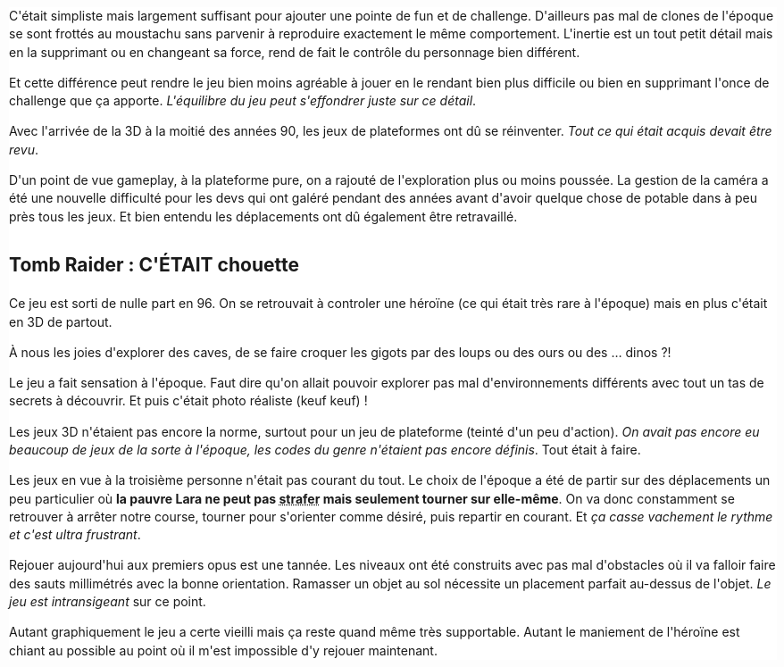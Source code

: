 C'était simpliste mais largement suffisant pour ajouter une pointe de fun et de challenge.
D'ailleurs pas mal de clones de l'époque se sont frottés au moustachu sans parvenir à reproduire exactement le même comportement.
L'inertie est un tout petit détail mais en la supprimant ou en changeant sa force, rend de fait le contrôle du personnage bien différent.

Et cette différence peut rendre le jeu bien moins agréable à jouer en le rendant bien plus difficile ou bien en supprimant l'once de challenge que ça apporte.
*L'équilibre du jeu peut s'effondrer juste sur ce détail*.

Avec l'arrivée de la 3D à la moitié des années 90, les jeux de plateformes ont dû se réinventer.
*Tout ce qui était acquis devait être revu*.

D'un point de vue gameplay, à la plateforme pure, on a rajouté de l'exploration plus ou moins poussée.
La gestion de la caméra a été une nouvelle difficulté pour les devs qui ont galéré pendant des années avant d'avoir quelque chose de potable dans à peu près tous les jeux.
Et bien entendu les déplacements ont dû également être retravaillé.

## Tomb Raider : C'ÉTAIT chouette

Ce jeu est sorti de nulle part en 96.
On se retrouvait à controler une héroïne (ce qui était très rare à l'époque) mais en plus c'était en 3D de partout.

À nous les joies d'explorer des caves, de se faire croquer les gigots par des loups ou des ours ou des … dinos ?!

Le jeu a fait sensation à l'époque.
Faut dire qu'on allait pouvoir explorer pas mal d'environnements différents avec tout un tas de secrets à découvrir.
Et puis c'était photo réaliste (keuf keuf) !

Les jeux 3D n'étaient pas encore la norme, surtout pour un jeu de plateforme (teinté d'un peu d'action).
*On avait pas encore eu beaucoup de jeux de la sorte à l'époque, les codes du genre n'étaient pas encore définis*.
Tout était à faire.

Les jeux en vue à la troisième personne n'était pas courant du tout.
Le choix de l'époque a été de partir sur des déplacements un peu particulier où **la pauvre Lara ne peut pas <abbr title="se déplacer de gauche à droite">strafer</abbr> mais seulement tourner sur elle-même**.
On va donc constamment se retrouver à arrêter notre course, tourner pour s'orienter comme désiré, puis repartir en courant.
Et *ça casse vachement le rythme et c'est ultra frustrant*.

Rejouer aujourd'hui aux premiers opus est une tannée.
Les niveaux ont été construits avec pas mal d'obstacles où il va falloir faire des sauts millimétrés avec la bonne orientation.
Ramasser un objet au sol nécessite un placement parfait au-dessus de l'objet.
*Le jeu est intransigeant* sur ce point.

Autant graphiquement le jeu a certe vieilli mais ça reste quand même très supportable.
Autant le maniement de l'héroïne est chiant au possible au point où il m'est impossible d'y rejouer maintenant.

